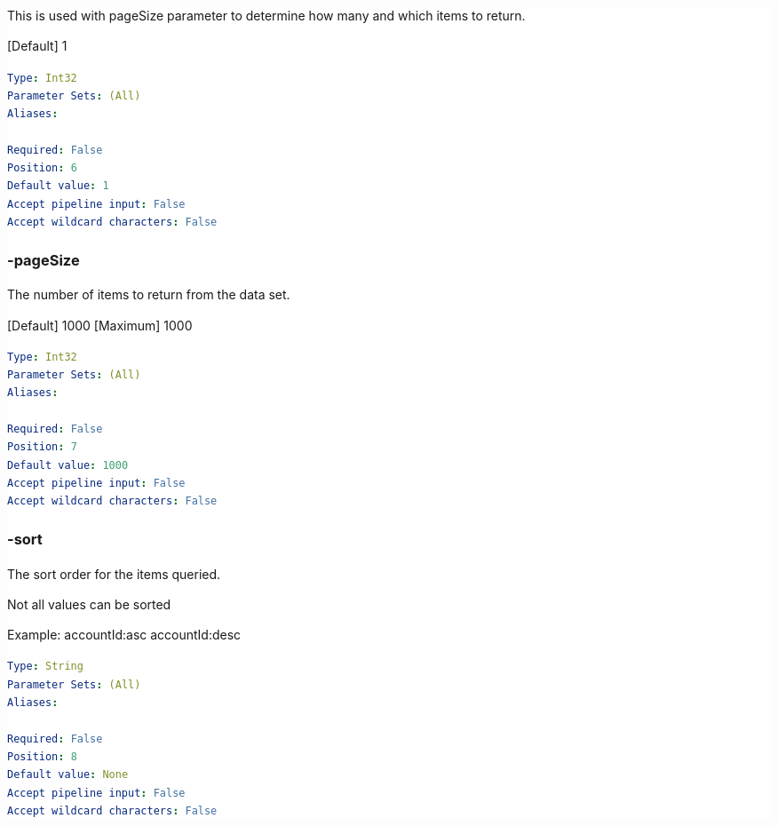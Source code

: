 This is used with pageSize parameter to determine how many
and which items to return.

\[Default\] 1

```yaml
Type: Int32
Parameter Sets: (All)
Aliases:

Required: False
Position: 6
Default value: 1
Accept pipeline input: False
Accept wildcard characters: False
```

### -pageSize
The number of items to return from the data set.

\[Default\] 1000
\[Maximum\] 1000

```yaml
Type: Int32
Parameter Sets: (All)
Aliases:

Required: False
Position: 7
Default value: 1000
Accept pipeline input: False
Accept wildcard characters: False
```

### -sort
The sort order for the items queried.

Not all values can be sorted

Example:
    accountId:asc
    accountId:desc

```yaml
Type: String
Parameter Sets: (All)
Aliases:

Required: False
Position: 8
Default value: None
Accept pipeline input: False
Accept wildcard characters: False
```
